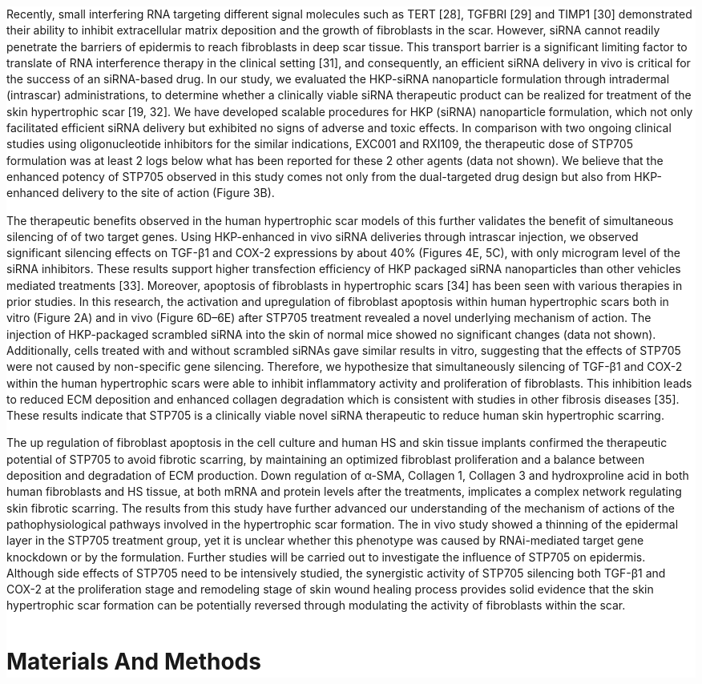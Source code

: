 Recently, small interfering RNA targeting different signal molecules such as TERT [28], TGFBRI [29] and TIMP1 [30] demonstrated their ability to inhibit extracellular matrix deposition and the growth of fibroblasts in the scar. However, siRNA cannot readily penetrate the barriers of epidermis to reach fibroblasts in deep scar tissue. This transport barrier is a significant limiting factor to translate of RNA interference therapy in the clinical setting [31], and consequently, an efficient siRNA delivery in vivo is critical for the success of an siRNA-based drug. In our study, we evaluated the HKP-siRNA nanoparticle formulation through intradermal (intrascar) administrations, to determine whether a clinically viable siRNA therapeutic product can be realized for treatment of the skin hypertrophic scar [19, 32]. We have developed scalable procedures for HKP (siRNA) nanoparticle formulation, which not only facilitated efficient siRNA delivery but exhibited no signs of adverse and toxic effects. In comparison with two ongoing clinical studies using oligonucleotide inhibitors for the similar indications, EXC001 and RXI109, the therapeutic dose of STP705 formulation was at least 2 logs below what has been reported for these 2 other agents (data not shown). We believe that the enhanced potency of STP705 observed in this study comes not only from the dual-targeted drug design but also from HKP-enhanced delivery to the site of action (Figure 3B).

The therapeutic benefits observed in the human hypertrophic scar models of this further validates the benefit of simultaneous silencing of of two target genes. Using HKP-enhanced in vivo siRNA deliveries through intrascar injection, we observed significant silencing effects on TGF-β1 and COX-2 expressions by about 40% (Figures 4E, 5C), with only microgram level of the siRNA inhibitors. These results support higher transfection efficiency of HKP packaged siRNA nanoparticles than other vehicles mediated treatments [33]. Moreover, apoptosis of fibroblasts in hypertrophic scars [34] has been seen with various therapies in prior studies. In this research, the activation and upregulation of fibroblast apoptosis within human hypertrophic scars both in vitro (Figure 2A) and in vivo (Figure 6D–6E) after STP705 treatment revealed a novel underlying mechanism of action. The injection of HKP-packaged scrambled siRNA into the skin of normal mice showed no significant changes (data not shown). Additionally, cells treated with and without scrambled siRNAs gave similar results in vitro, suggesting that the effects of STP705 were not caused by non-specific gene silencing. Therefore, we hypothesize that simultaneously silencing of TGF-β1 and COX-2 within the human hypertrophic scars were able to inhibit inflammatory activity and proliferation of fibroblasts. This inhibition leads to reduced ECM deposition and enhanced collagen degradation which is consistent with studies in other fibrosis diseases [35]. These results indicate that STP705 is a clinically viable novel siRNA therapeutic to reduce human skin hypertrophic scarring.

The up regulation of fibroblast apoptosis in the cell culture and human HS and skin tissue implants confirmed the therapeutic potential of STP705 to avoid fibrotic scarring, by maintaining an optimized fibroblast proliferation and a balance between deposition and degradation of ECM production. Down regulation of α-SMA, Collagen 1, Collagen 3 and hydroxproline acid in both human fibroblasts and HS tissue, at both mRNA and protein levels after the treatments, implicates a complex network regulating skin fibrotic scarring. The results from this study have further advanced our understanding of the mechanism of actions of the pathophysiological pathways involved in the hypertrophic scar formation. The in vivo study showed a thinning of the epidermal layer in the STP705 treatment group, yet it is unclear whether this phenotype was caused by RNAi-mediated target gene knockdown or by the formulation. Further studies will be carried out to investigate the influence of STP705 on epidermis. Although side effects of STP705 need to be intensively studied, the synergistic activity of STP705 silencing both TGF-β1 and COX-2 at the proliferation stage and remodeling stage of skin wound healing process provides solid evidence that the skin hypertrophic scar formation can be potentially reversed through modulating the activity of fibroblasts within the scar.

# Materials And Methods
